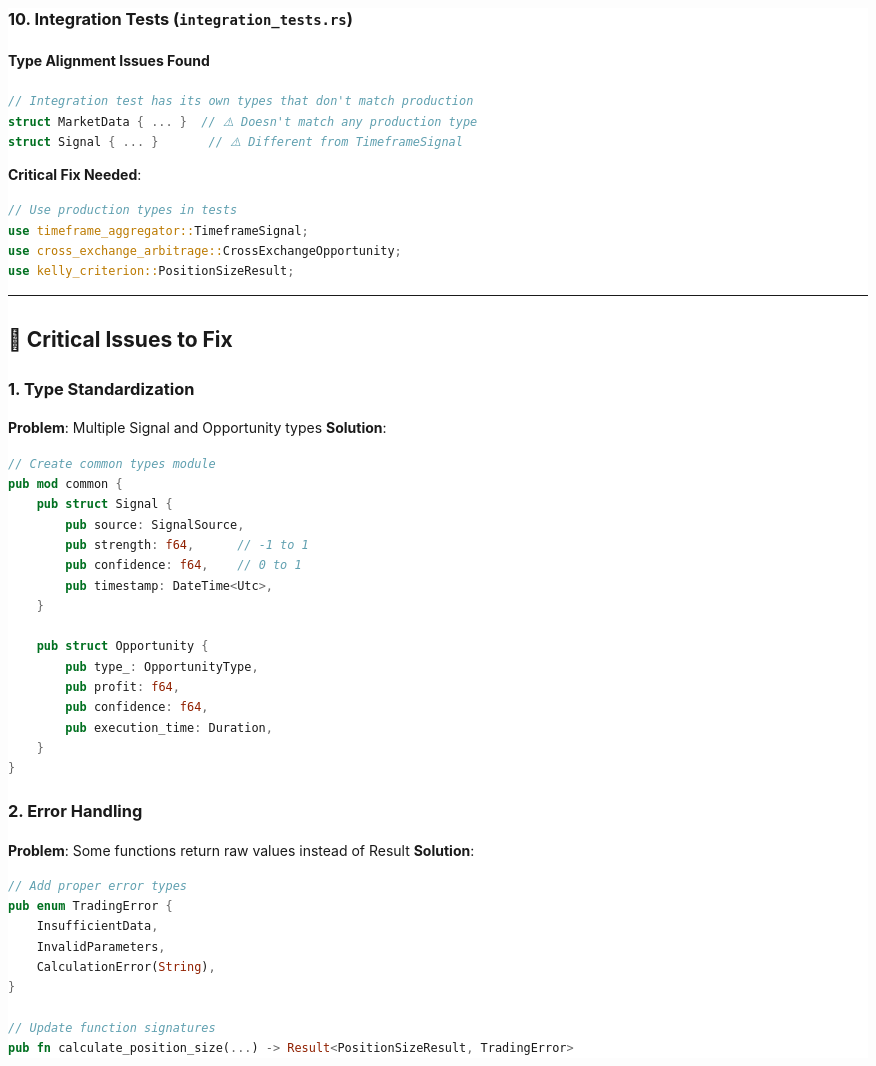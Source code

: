 
### 10. Integration Tests (`integration_tests.rs`)

#### Type Alignment Issues Found
```rust
// Integration test has its own types that don't match production
struct MarketData { ... }  // ⚠️ Doesn't match any production type
struct Signal { ... }       // ⚠️ Different from TimeframeSignal
```

**Critical Fix Needed**:
```rust
// Use production types in tests
use timeframe_aggregator::TimeframeSignal;
use cross_exchange_arbitrage::CrossExchangeOpportunity;
use kelly_criterion::PositionSizeResult;
```

---

## 🔧 Critical Issues to Fix

### 1. Type Standardization
**Problem**: Multiple Signal and Opportunity types
**Solution**:
```rust
// Create common types module
pub mod common {
    pub struct Signal {
        pub source: SignalSource,
        pub strength: f64,      // -1 to 1
        pub confidence: f64,    // 0 to 1
        pub timestamp: DateTime<Utc>,
    }
    
    pub struct Opportunity {
        pub type_: OpportunityType,
        pub profit: f64,
        pub confidence: f64,
        pub execution_time: Duration,
    }
}
```

### 2. Error Handling
**Problem**: Some functions return raw values instead of Result
**Solution**:
```rust
// Add proper error types
pub enum TradingError {
    InsufficientData,
    InvalidParameters,
    CalculationError(String),
}

// Update function signatures
pub fn calculate_position_size(...) -> Result<PositionSizeResult, TradingError>
```

